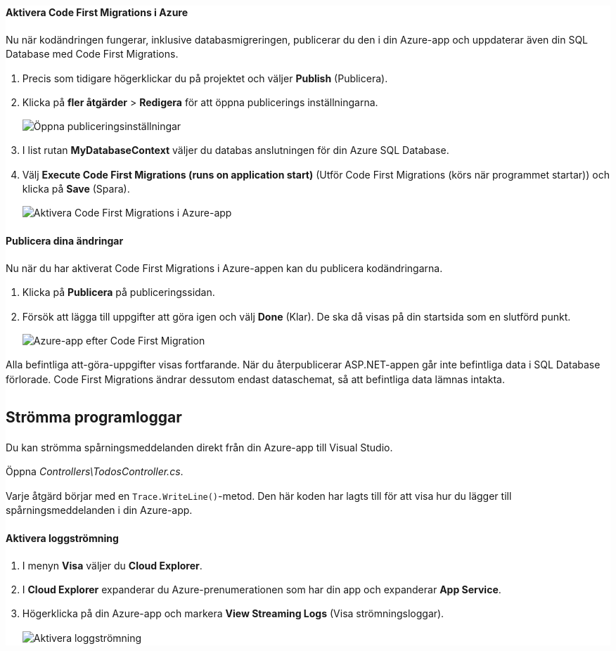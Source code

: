 #### <a name="enable-code-first-migrations-in-azure"></a>Aktivera Code First Migrations i Azure

Nu när kodändringen fungerar, inklusive databasmigreringen, publicerar du den i din Azure-app och uppdaterar även din SQL Database med Code First Migrations.

1. Precis som tidigare högerklickar du på projektet och väljer **Publish** (Publicera).

1. Klicka på **fler åtgärder**  >  **Redigera** för att öppna publicerings inställningarna.

    ![Öppna publiceringsinställningar](./media/app-service-web-tutorial-dotnet-sqldatabase/publish-settings.png)

1. I list rutan **MyDatabaseContext** väljer du databas anslutningen för din Azure SQL Database.

1. Välj **Execute Code First Migrations (runs on application start)** (Utför Code First Migrations (körs när programmet startar)) och klicka på **Save** (Spara).

    ![Aktivera Code First Migrations i Azure-app](./media/app-service-web-tutorial-dotnet-sqldatabase/enable-migrations.png)

#### <a name="publish-your-changes"></a>Publicera dina ändringar

Nu när du har aktiverat Code First Migrations i Azure-appen kan du publicera kodändringarna.

1. Klicka på **Publicera** på publiceringssidan.

1. Försök att lägga till uppgifter att göra igen och välj **Done** (Klar). De ska då visas på din startsida som en slutförd punkt.

    ![Azure-app efter Code First Migration](./media/app-service-web-tutorial-dotnet-sqldatabase/this-one-is-done.png)

Alla befintliga att-göra-uppgifter visas fortfarande. När du återpublicerar ASP.NET-appen går inte befintliga data i SQL Database förlorade. Code First Migrations ändrar dessutom endast dataschemat, så att befintliga data lämnas intakta.

## <a name="stream-application-logs"></a>Strömma programloggar

Du kan strömma spårningsmeddelanden direkt från din Azure-app till Visual Studio.

Öppna _Controllers\TodosController.cs_.

Varje åtgärd börjar med en `Trace.WriteLine()`-metod. Den här koden har lagts till för att visa hur du lägger till spårningsmeddelanden i din Azure-app.

#### <a name="enable-log-streaming"></a>Aktivera loggströmning

1. I menyn **Visa** väljer du **Cloud Explorer**.

1. I **Cloud Explorer** expanderar du Azure-prenumerationen som har din app och expanderar **App Service**.

1. Högerklicka på din Azure-app och markera **View Streaming Logs** (Visa strömningsloggar).

    ![Aktivera loggströmning](./media/app-service-web-tutorial-dotnet-sqldatabase/stream-logs.png)
